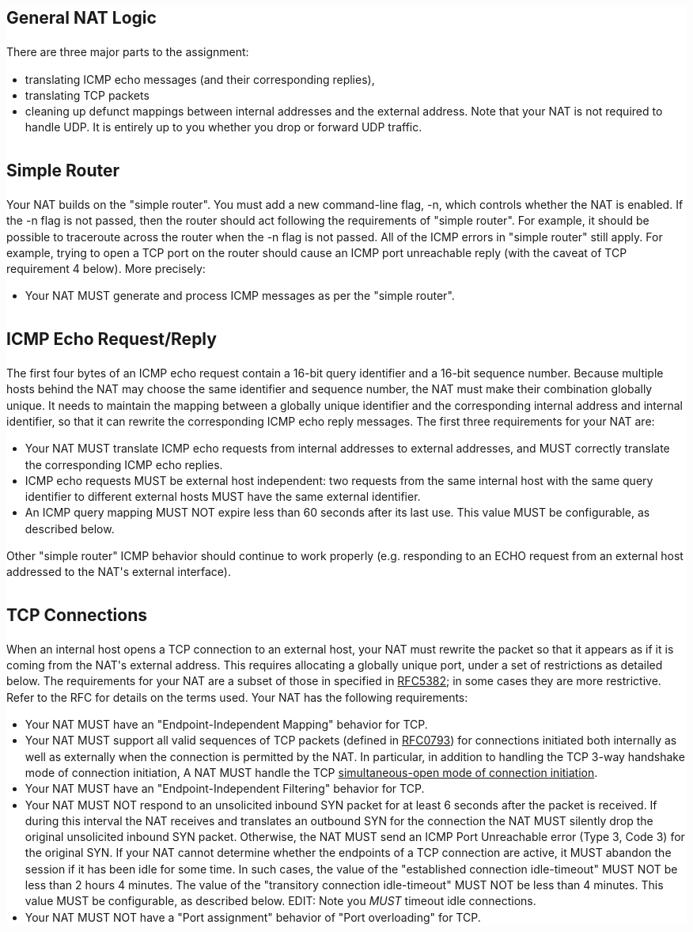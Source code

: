 
## General NAT Logic
There are three major parts to the assignment:

* translating ICMP echo messages (and their corresponding replies),
* translating TCP packets
* cleaning up defunct mappings between internal addresses and the external address.
Note that your NAT is not required to handle UDP. It is entirely up to you whether you drop or forward UDP traffic.

## Simple Router
Your NAT builds on the "simple router". You must add a new command-line flag, -n, which controls whether the NAT is enabled. If the -n flag is not passed, then the router should act following the requirements of "simple router". For example, it should be possible to traceroute across the router when the -n flag is not passed. All of the ICMP errors in "simple router" still apply. For example, trying to open a TCP port on the router should cause an ICMP port unreachable reply (with the caveat of TCP requirement 4 below). More precisely:

* Your NAT MUST generate and process ICMP messages as per the "simple router".

## ICMP Echo Request/Reply
The first four bytes of an ICMP echo request contain a 16-bit query identifier and a 16-bit sequence number. Because multiple hosts behind the NAT may choose the same identifier and sequence number, the NAT must make their combination globally unique. It needs to maintain the mapping between a globally unique identifier and the corresponding internal address and internal identifier, so that it can rewrite the corresponding ICMP echo reply messages. The first three requirements for your NAT are:

* Your NAT MUST translate ICMP echo requests from internal addresses to external addresses, and MUST correctly translate the corresponding ICMP echo replies.
* ICMP echo requests MUST be external host independent: two requests from the same internal host with the same query identifier to different external hosts MUST have the same external identifier.
* An ICMP query mapping MUST NOT expire less than 60 seconds after its last use. This value MUST be configurable, as described below.

Other "simple router" ICMP behavior should continue to work properly (e.g. responding to an ECHO request from an external host addressed to the NAT's external interface).

## TCP Connections
When an internal host opens a TCP connection to an external host, your NAT must rewrite the packet so that it appears as if it is coming from the NAT's external address. This requires allocating a globally unique port, under a set of restrictions as detailed below. The requirements for your NAT are a subset of those in specified in [RFC5382](https://tools.ietf.org/html/rfc5382); in some cases they are more restrictive. Refer to the RFC for details on the terms used. Your NAT has the following requirements:

* Your NAT MUST have an "Endpoint-Independent Mapping" behavior for TCP.
* Your NAT MUST support all valid sequences of TCP packets (defined in [RFC0793](http://tools.ietf.org/html/rfc793)) for connections initiated both internally as well as externally when the connection is permitted by the NAT. In particular, in addition to handling the TCP 3-way handshake mode of connection initiation, A NAT MUST handle the TCP [simultaneous-open mode of connection initiation](http://ttcplinux.sourceforge.net/documents/one/tcpstate/tcpstate.html).
* Your NAT MUST have an "Endpoint-Independent Filtering" behavior for TCP.
* Your NAT MUST NOT respond to an unsolicited inbound SYN packet for at least 6 seconds after the packet is received. If during this interval the NAT receives and translates an outbound SYN for the connection the NAT MUST silently drop the original unsolicited inbound SYN packet. Otherwise, the NAT MUST send an ICMP Port Unreachable error (Type 3, Code 3) for the original SYN.
If your NAT cannot determine whether the endpoints of a TCP connection are active, it MUST abandon the session if it has been idle for some time. In such cases, the value of the "established connection idle-timeout" MUST NOT be less than 2 hours 4 minutes. The value of the "transitory connection idle-timeout" MUST NOT be less than 4 minutes. This value MUST be configurable, as described below. EDIT: Note you *MUST* timeout idle connections.
* Your NAT MUST NOT have a "Port assignment" behavior of "Port overloading" for TCP.
